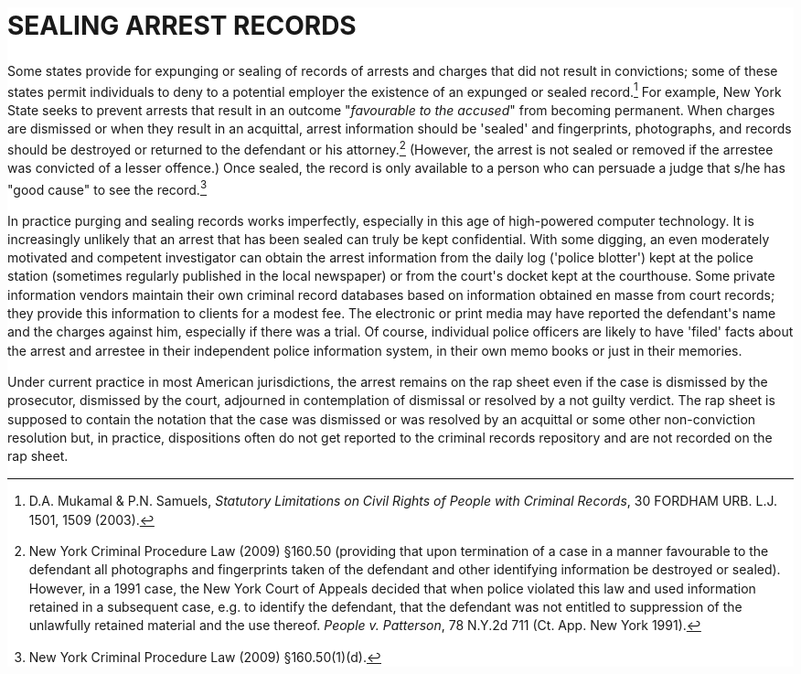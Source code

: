 
[^/58]: New York Criminal Procedure Law (2009) §170.55. The granting of an adjournment in
contemplation of dismissal shall not be deemed to be a conviction or an admission
of guilt. No person shall suffer any disability or forfeiture as a result of such an order.
Upon the dismissal of the accusatory instrument pursuant to this section, the arrest
and prosecution shall be deemed a nullity and the defendant shall be restored, in
contemplation of law, to the status he occupied before his arrest and prosecution.

[^/59]: While, in New York state, the state-level individual criminal history record system
seems to regularly seal successfully completed ACDs, it is not always the case
that county-level criminal justice system agencies --- police, prosecutors, probation,
children's services --- seal the arrest information that exists in their independent
databases.

# SEALING ARREST RECORDS

Some states provide for expunging or sealing of records of arrests and charges
that did not result in convictions; some of these states permit individuals to deny
to a potential employer the existence of an expunged or sealed record.[^/60] For
example, New York State seeks to prevent arrests that result in an outcome
"_favourable to the accused_" from becoming permanent. When charges are dismissed
or when they result in an acquittal, arrest information should be 'sealed' and
fingerprints, photographs, and records should be destroyed or returned to the
defendant or his attorney.[^/61] (However, the arrest is not sealed or removed if the
arrestee was convicted of a lesser offence.) Once sealed, the record is only
available to a person who can persuade a judge that s/he has "good cause" to
see the record.[^/62]

In practice purging and sealing records works imperfectly, especially in
this age of high-powered computer technology. It is increasingly unlikely that an
arrest that has been sealed can truly be kept confidential. With some digging, an
even moderately motivated and competent investigator can obtain the arrest
information from the daily log ('police blotter') kept at the police station
(sometimes regularly published in the local newspaper) or from the court's docket
kept at the courthouse. Some private information vendors maintain their own
criminal record databases based on information obtained en masse from court
records; they provide this information to clients for a modest fee. The electronic
or print media may have reported the defendant's name and the charges against
him, especially if there was a trial. Of course, individual police officers are likely
to have 'filed' facts about the arrest and arrestee in their independent police
information system, in their own memo books or just in their memories.

Under current practice in most American jurisdictions, the arrest remains
on the rap sheet even if the case is dismissed by the prosecutor, dismissed by the
court, adjourned in contemplation of dismissal or resolved by a not guilty verdict.
The rap sheet is supposed to contain the notation that the case was dismissed or
was resolved by an acquittal or some other non-conviction resolution but, in
practice, dispositions often do not get reported to the criminal records repository
and are not recorded on the rap sheet.


[^/60]: D.A. Mukamal & P.N. Samuels, _Statutory Limitations on Civil Rights of People with
Criminal Records_, 30 FORDHAM URB. L.J. 1501, 1509 (2003).

[^/61]: New York Criminal Procedure Law (2009) §160.50 (providing that upon termination
of a case in a manner favourable to the defendant all photographs and fingerprints
taken of the defendant and other identifying information be destroyed or sealed).
However, in a 1991 case, the New York Court of Appeals decided that when police
violated this law and used information retained in a subsequent case, e.g. to
identify the defendant, that the defendant was not entitled to suppression of the
unlawfully retained material and the use thereof. _People v. Patterson_, 78 N.Y.2d 711 (Ct. App. New York 1991).


[^/1]: See, J.B. Jacobs, _The Community's Role in Defining the Aims of the Criminal Law_, in, IN THE
[^/2]: _See_, NCIC 2000: NATIONAL CRIME INFORMATION CENTRE: 30 YEARS ON THE BEAT, http://
[^/3]: For a recent statement, see, CONGRESSIONAL TESTIMONY OF FBI DIRECTOR ROBERT MUELLER
[^/4]: P.F. EPISCOPO and D.L. MOOR, THE VIOLENT GANG AND TERRORIST ORGANIZATIONS File, (1996),
[^/5]: P.A. LAUTENSCHLAGER, ATT'Y GEN., Wis. Dept of Just., TIME SYSTEM MANUAL 285--86, available
[^/6]: C.M. Katz, ISSUES IN THE PRODUCTION AND DISSEMINATION OF GANG STATISTICS: AN ETHNOGRAPHIC
[^/7]: J.B. Jacobs & T. Crepet, _The Expanding Scope, Use, and Availability of Criminal Records_, 11 N.Y.U.J. LEG. PUB. POL'Y 177, 193 (2007).
[^/8]: _Ibid_., at 194--95.
[^/9]: E. Nakashima, _Terrorism Watch List Is Faulted For Errors_, Wasu. Post, Sept. 7, 2007, at
[^/10]: J. Jacobs & T. Crepet, _supra_. n.7, at 194--5.
[^/11]: One Canadian man who shares the same name as one on the list was interrogated
[^/12]: U.S. DEPARTMENT OF JUSTICE, OFFICE OF THE INSPECTOR GENERAL, AUDIE DIVISION, THE FEDERAL
[^/13]: US DEPARTMENT OF JUSTICE, OFFICE OF THE INSPECTOR GENERAL, AUDIT DIVISION, THE FEDERAL
[^/14]: L. Alvarez, Meet Mikey, 8: _U.S. Has Him on Watch List_, N. Y. TIMES January 13, 2009.
[^/15]: US DEPARTMENT OF JUSTICE, OFFICE OF THE INSPECTOR GENERAL, AUDIT DIVISION, THE FEDERAL
[^/16]: According to plaintiffs' brief in _National Council of La Raza v. Gonzales_:
[^/17]: NCIC 2000 OPERATING MANUAL, IMMIGRATION VIOLATOR FILE,
[^/18]: In _National Council of La Raza v. Gonzales_, the federal court rejected, for lack of
[^/19]: _National Council of La Raza v. Gonzales_, 468 F. Supp 2d 429, 434 (United States
[^/20]: _See_, A. SHAHANI AND J. GREENE, LOCAL DEMOCRACY ON ICE: WHY STATE AND LOCAL GOVERNMENTS
[^/21]: E. Murphy & D. Sklansky, Science, _Suspects, and Systems: Lessons from the Anthrax
[^/22]: J.B. Jacobs & D. Curtin, _Remedying Defamation by Law Enforcement: Fall Out From the
[^/23]: _Id_.
[^/24]: See, UNOFFICIAL DOCKET, ENTRY FOR MAY 31, 2006
[^/25]: See, U.S. DEPARTMENT OF JUSTICE, PRIVACY, TECHNOLOGY AND CRIMINAL JUSTICE
[^/26]: _See generally_, W.R.LAFAYE, ARREST: THE DECISION TO TAKE A SUSPECT INTO CUSTODY (1964).
[^/27]: I say "seems like" because the Supreme Court has held that the presumption of
[^/28]: _See_, e.g., LEGAL ACTION CTR., How To GET AND CLEAN UP YOUR NEW YORK STATE RAP SHEET 6
[^/29]: _See_, J. Henry & J.B. Jacobs, _Ban the Box to Promote Ex-Offender Employment_, 6 Crim. &
[^/30]: For a discussion of the creation and use of rap sheets, _see_, J.B. Jacobs & T. Crepet,
[^/31]: In reality, rap sheets often lack much post-arrest information. While typically the
[^/32]: _See_, J.B. Jacobs, _Mass Incarceration and the Proliferation of Criminal Records_, 3 ST. THOMAS
[^/33]: For an explanation of the FBI's III system, _see_, _Ibid_., at 394--95.
[^/34]: _See_, ROADSIDE FINGERPRINTING IN TEXAS, TEXAS CRIMINAL DEFENCE LAWYER, _available at_ http://www.mytexasdefenselawyer.com/2009/02/24/roadside-figerprints-texas/ (2009);
[^/35]: 71 CFR 171 (September 5, 2006); _see_, 28 CFR Part 20; _see also_, J. Jacobs & T. Crepet,
[^/36]: _See_, J. Henry & J. Jacobs, _Ban the Box to Promote Ex-Offender Employment_, 6 CRIM. &
[^/37]: N. Miller, _A Study of the Number of Persons with Records of Arrest or Conviction in the
[^/38]: _See_, _Menard v. Saxbe_, 498 F.2d 1017, 1024 (U.S. Ct. App., District of Columbia Cir. 1974)
[^/39]: G.T. Lowenthal, _The Disclosure of Arrest Records to the Public Under the Uniform Criminal
[^/40]: Prosecutors have enormous discretion over charging. _See_, M. MILLER & R.F. WRIGHT,
[^/41]: _E.g._, The Diversionary Program Rules of the Office of the District Attorney, Orleans
[^/42]: Twenty-four states either require or permit criminal records to be considered in
[^/43]: The Supreme Court has held that it is not unconstitutional for a sentencing judge
[^/44]: _Williams v. New York_, 337 U.S. 241 (U.S. Sup. Ct. 1949).
[^/45]: _See_, e.g., United States Sentencing Commission, Guidelines Manual, §41.3 (a)(1)
[^/46]: _U.S. v. Witte_, 515 U.S. 389 (U.S. Sup. Ct. 1995).
[^/47]: _Bell v. Wolfish_, 441 U.S. 520 (U.S. Sup. Ct. 1979).
[^/48]: _Bell v. Wolfish_, 441 U.S. 520, 537 (U.S. Sup. Ct. 1979).
[^/49]: e.g., CRIMINAL HISTORY RECORD CHECKS FOR NON-CRIMINAL JUSTICE PURPOSES: A FACT SHEET
[^/50]: 28 CFR Part 20
[^/51]: _See_, NAT'L CONSORTIUM FOR JUSTICE INFORMATION AND STATISTICS, NAT'L. TASK FORCE ON THE
[^/52]: Fair Credit Reporting Act, 15 U.S.C. §1681 _et. seq_.
[^/53]: R. Schwartz & J. Skolnick, _Two Studies of Legal Stigma_, 10 SOC. PROB. 133--142 (1963); _See also_, J. Grogger, _The Effects of Arrest on the Employment and Earnings of Young Men_,
[^/54]: C.M. Morrison, _Privacy, Accountability, and the Cooperating Defendant: Towards a New
[^/55]: Compare New York State Criminal Procedure Law (2009) §160.50 (Order Upon
[^/56]: _See_, V. BUGLIOSI, OUTRAGE THE FIVE REASONS WHY O.J. SIMPSON GOT AWAY WITH MURDER (1996).
[^/57]: For example, in England, the police can issue a "police caution" to an arrestee. If
[^/62]: New York Criminal Procedure Law (2009) §160.50(1)(d).
[^/63]: G.T. Lowenthal, _The Disclosure of Arrest Records to the Public Under the Uniform Criminal
[^/64]: _See_, J.B. Jacobs, _Mass Incarceration and the Proliferation of Criminal Records_, 3 ST. THOMAS
[^/65]: D.A. Mukamal & P.N. Samuels, _Statutory Limitations on Civil Rights of People with
[^/66]: Labour Code of the State of California, Capt. 90, Statutes of 1937, Chapt 3, Art. 3, §432.7:
[^/67]: _Gregory v. Litton Systems, Inc._, 316 F. Supp. 401 (U.S. Distt. Ct. California 1970),
[^/68]: U.S.C. §2000 _et seq._ (2009).
[^/69]: _See_, Equal Employment Opportunity Commission Policy Guidance on Consideration
[^/70]: The EEOC offers the following example of an arrest being relevant to the hiring
[^/71]: J. Brennan and M. Haase, _Minnesota Reforms Address Important Employer Liability and